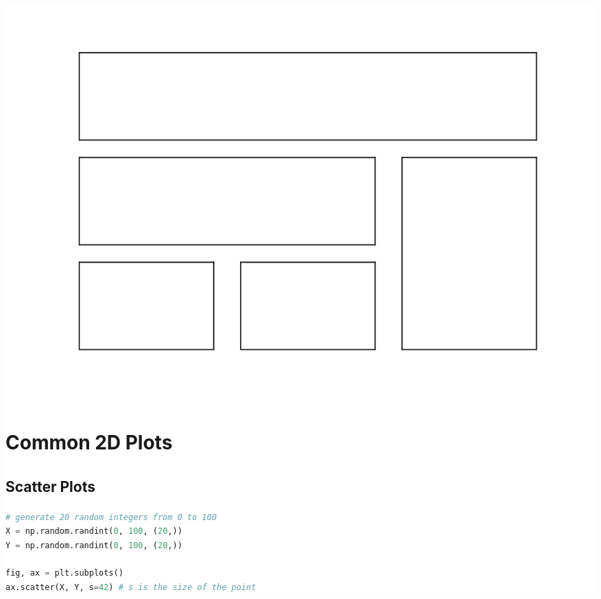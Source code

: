 ![](./images/sub7.svg)

# Common 2D Plots

## Scatter Plots

```python
# generate 20 random integers from 0 to 100
X = np.random.randint(0, 100, (20,))
Y = np.random.randint(0, 100, (20,))

fig, ax = plt.subplots()
ax.scatter(X, Y, s=42) # s is the size of the point
```
